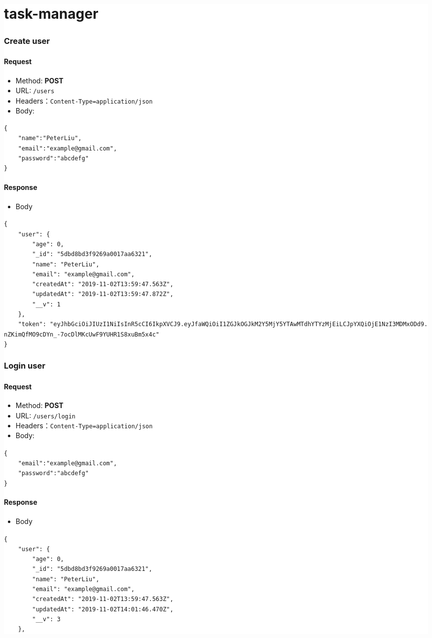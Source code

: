 # task-manager

### Create user

#### Request
- Method: **POST**
- URL:  ```/users```
- Headers：```Content-Type=application/json```
- Body:
```
{
	"name":"PeterLiu",
	"email":"example@gmail.com",
	"password":"abcdefg"
}
```

#### Response
- Body
```
{
    "user": {
        "age": 0,
        "_id": "5dbd8bd3f9269a0017aa6321",
        "name": "PeterLiu",
        "email": "example@gmail.com",
        "createdAt": "2019-11-02T13:59:47.563Z",
        "updatedAt": "2019-11-02T13:59:47.872Z",
        "__v": 1
    },
    "token": "eyJhbGciOiJIUzI1NiIsInR5cCI6IkpXVCJ9.eyJfaWQiOiI1ZGJkOGJkM2Y5MjY5YTAwMTdhYTYzMjEiLCJpYXQiOjE1NzI3MDMxODd9.nZKimQfMO9cDYn_-7ocDlMKcUwF9YUHR1S8xuBm5x4c"
}
```

### Login user

#### Request
- Method: **POST**
- URL:  ```/users/login```
- Headers：```Content-Type=application/json```
- Body:
```
{
	"email":"example@gmail.com",
	"password":"abcdefg"
}
```

#### Response
- Body
```
{
    "user": {
        "age": 0,
        "_id": "5dbd8bd3f9269a0017aa6321",
        "name": "PeterLiu",
        "email": "example@gmail.com",
        "createdAt": "2019-11-02T13:59:47.563Z",
        "updatedAt": "2019-11-02T14:01:46.470Z",
        "__v": 3
    },
```